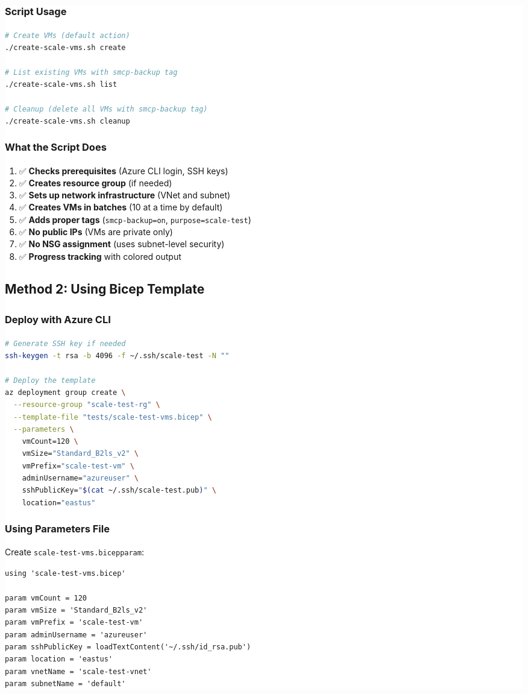 ### Script Usage

```bash
# Create VMs (default action)
./create-scale-vms.sh create

# List existing VMs with smcp-backup tag
./create-scale-vms.sh list

# Cleanup (delete all VMs with smcp-backup tag)
./create-scale-vms.sh cleanup
```

### What the Script Does

1. ✅ **Checks prerequisites** (Azure CLI login, SSH keys)
2. ✅ **Creates resource group** (if needed)
3. ✅ **Sets up network infrastructure** (VNet and subnet)
4. ✅ **Creates VMs in batches** (10 at a time by default)
5. ✅ **Adds proper tags** (`smcp-backup=on`, `purpose=scale-test`)
6. ✅ **No public IPs** (VMs are private only)
7. ✅ **No NSG assignment** (uses subnet-level security)
8. ✅ **Progress tracking** with colored output

## Method 2: Using Bicep Template

### Deploy with Azure CLI

```bash
# Generate SSH key if needed
ssh-keygen -t rsa -b 4096 -f ~/.ssh/scale-test -N ""

# Deploy the template
az deployment group create \
  --resource-group "scale-test-rg" \
  --template-file "tests/scale-test-vms.bicep" \
  --parameters \
    vmCount=120 \
    vmSize="Standard_B2ls_v2" \
    vmPrefix="scale-test-vm" \
    adminUsername="azureuser" \
    sshPublicKey="$(cat ~/.ssh/scale-test.pub)" \
    location="eastus"
```

### Using Parameters File

Create `scale-test-vms.bicepparam`:

```bicep
using 'scale-test-vms.bicep'

param vmCount = 120
param vmSize = 'Standard_B2ls_v2'
param vmPrefix = 'scale-test-vm'
param adminUsername = 'azureuser'
param sshPublicKey = loadTextContent('~/.ssh/id_rsa.pub')
param location = 'eastus'
param vnetName = 'scale-test-vnet'
param subnetName = 'default'
```
